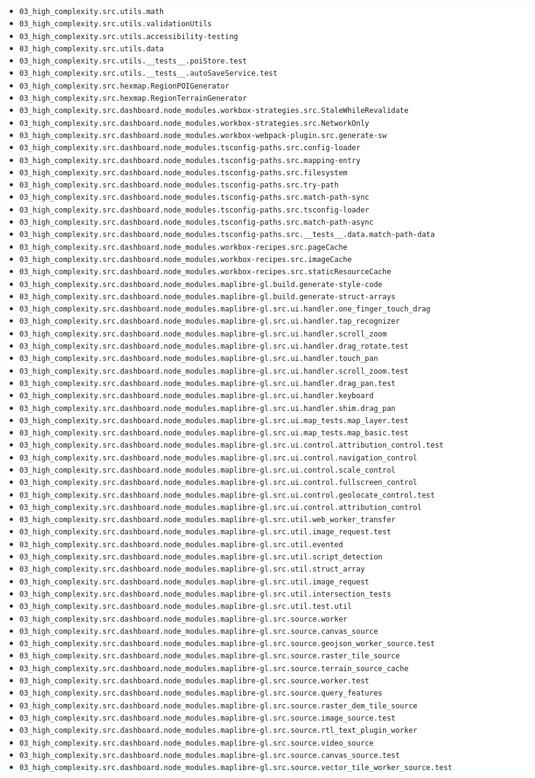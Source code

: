 - `03_high_complexity.src.utils.math`
- `03_high_complexity.src.utils.validationUtils`
- `03_high_complexity.src.utils.accessibility-testing`
- `03_high_complexity.src.utils.data`
- `03_high_complexity.src.utils.__tests__.poiStore.test`
- `03_high_complexity.src.utils.__tests__.autoSaveService.test`
- `03_high_complexity.src.hexmap.RegionPOIGenerator`
- `03_high_complexity.src.hexmap.RegionTerrainGenerator`
- `03_high_complexity.src.dashboard.node_modules.workbox-strategies.src.StaleWhileRevalidate`
- `03_high_complexity.src.dashboard.node_modules.workbox-strategies.src.NetworkOnly`
- `03_high_complexity.src.dashboard.node_modules.workbox-webpack-plugin.src.generate-sw`
- `03_high_complexity.src.dashboard.node_modules.tsconfig-paths.src.config-loader`
- `03_high_complexity.src.dashboard.node_modules.tsconfig-paths.src.mapping-entry`
- `03_high_complexity.src.dashboard.node_modules.tsconfig-paths.src.filesystem`
- `03_high_complexity.src.dashboard.node_modules.tsconfig-paths.src.try-path`
- `03_high_complexity.src.dashboard.node_modules.tsconfig-paths.src.match-path-sync`
- `03_high_complexity.src.dashboard.node_modules.tsconfig-paths.src.tsconfig-loader`
- `03_high_complexity.src.dashboard.node_modules.tsconfig-paths.src.match-path-async`
- `03_high_complexity.src.dashboard.node_modules.tsconfig-paths.src.__tests__.data.match-path-data`
- `03_high_complexity.src.dashboard.node_modules.workbox-recipes.src.pageCache`
- `03_high_complexity.src.dashboard.node_modules.workbox-recipes.src.imageCache`
- `03_high_complexity.src.dashboard.node_modules.workbox-recipes.src.staticResourceCache`
- `03_high_complexity.src.dashboard.node_modules.maplibre-gl.build.generate-style-code`
- `03_high_complexity.src.dashboard.node_modules.maplibre-gl.build.generate-struct-arrays`
- `03_high_complexity.src.dashboard.node_modules.maplibre-gl.src.ui.handler.one_finger_touch_drag`
- `03_high_complexity.src.dashboard.node_modules.maplibre-gl.src.ui.handler.tap_recognizer`
- `03_high_complexity.src.dashboard.node_modules.maplibre-gl.src.ui.handler.scroll_zoom`
- `03_high_complexity.src.dashboard.node_modules.maplibre-gl.src.ui.handler.drag_rotate.test`
- `03_high_complexity.src.dashboard.node_modules.maplibre-gl.src.ui.handler.touch_pan`
- `03_high_complexity.src.dashboard.node_modules.maplibre-gl.src.ui.handler.scroll_zoom.test`
- `03_high_complexity.src.dashboard.node_modules.maplibre-gl.src.ui.handler.drag_pan.test`
- `03_high_complexity.src.dashboard.node_modules.maplibre-gl.src.ui.handler.keyboard`
- `03_high_complexity.src.dashboard.node_modules.maplibre-gl.src.ui.handler.shim.drag_pan`
- `03_high_complexity.src.dashboard.node_modules.maplibre-gl.src.ui.map_tests.map_layer.test`
- `03_high_complexity.src.dashboard.node_modules.maplibre-gl.src.ui.map_tests.map_basic.test`
- `03_high_complexity.src.dashboard.node_modules.maplibre-gl.src.ui.control.attribution_control.test`
- `03_high_complexity.src.dashboard.node_modules.maplibre-gl.src.ui.control.navigation_control`
- `03_high_complexity.src.dashboard.node_modules.maplibre-gl.src.ui.control.scale_control`
- `03_high_complexity.src.dashboard.node_modules.maplibre-gl.src.ui.control.fullscreen_control`
- `03_high_complexity.src.dashboard.node_modules.maplibre-gl.src.ui.control.geolocate_control.test`
- `03_high_complexity.src.dashboard.node_modules.maplibre-gl.src.ui.control.attribution_control`
- `03_high_complexity.src.dashboard.node_modules.maplibre-gl.src.util.web_worker_transfer`
- `03_high_complexity.src.dashboard.node_modules.maplibre-gl.src.util.image_request.test`
- `03_high_complexity.src.dashboard.node_modules.maplibre-gl.src.util.evented`
- `03_high_complexity.src.dashboard.node_modules.maplibre-gl.src.util.script_detection`
- `03_high_complexity.src.dashboard.node_modules.maplibre-gl.src.util.struct_array`
- `03_high_complexity.src.dashboard.node_modules.maplibre-gl.src.util.image_request`
- `03_high_complexity.src.dashboard.node_modules.maplibre-gl.src.util.intersection_tests`
- `03_high_complexity.src.dashboard.node_modules.maplibre-gl.src.util.test.util`
- `03_high_complexity.src.dashboard.node_modules.maplibre-gl.src.source.worker`
- `03_high_complexity.src.dashboard.node_modules.maplibre-gl.src.source.canvas_source`
- `03_high_complexity.src.dashboard.node_modules.maplibre-gl.src.source.geojson_worker_source.test`
- `03_high_complexity.src.dashboard.node_modules.maplibre-gl.src.source.raster_tile_source`
- `03_high_complexity.src.dashboard.node_modules.maplibre-gl.src.source.terrain_source_cache`
- `03_high_complexity.src.dashboard.node_modules.maplibre-gl.src.source.worker.test`
- `03_high_complexity.src.dashboard.node_modules.maplibre-gl.src.source.query_features`
- `03_high_complexity.src.dashboard.node_modules.maplibre-gl.src.source.raster_dem_tile_source`
- `03_high_complexity.src.dashboard.node_modules.maplibre-gl.src.source.image_source.test`
- `03_high_complexity.src.dashboard.node_modules.maplibre-gl.src.source.rtl_text_plugin_worker`
- `03_high_complexity.src.dashboard.node_modules.maplibre-gl.src.source.video_source`
- `03_high_complexity.src.dashboard.node_modules.maplibre-gl.src.source.canvas_source.test`
- `03_high_complexity.src.dashboard.node_modules.maplibre-gl.src.source.vector_tile_worker_source.test`